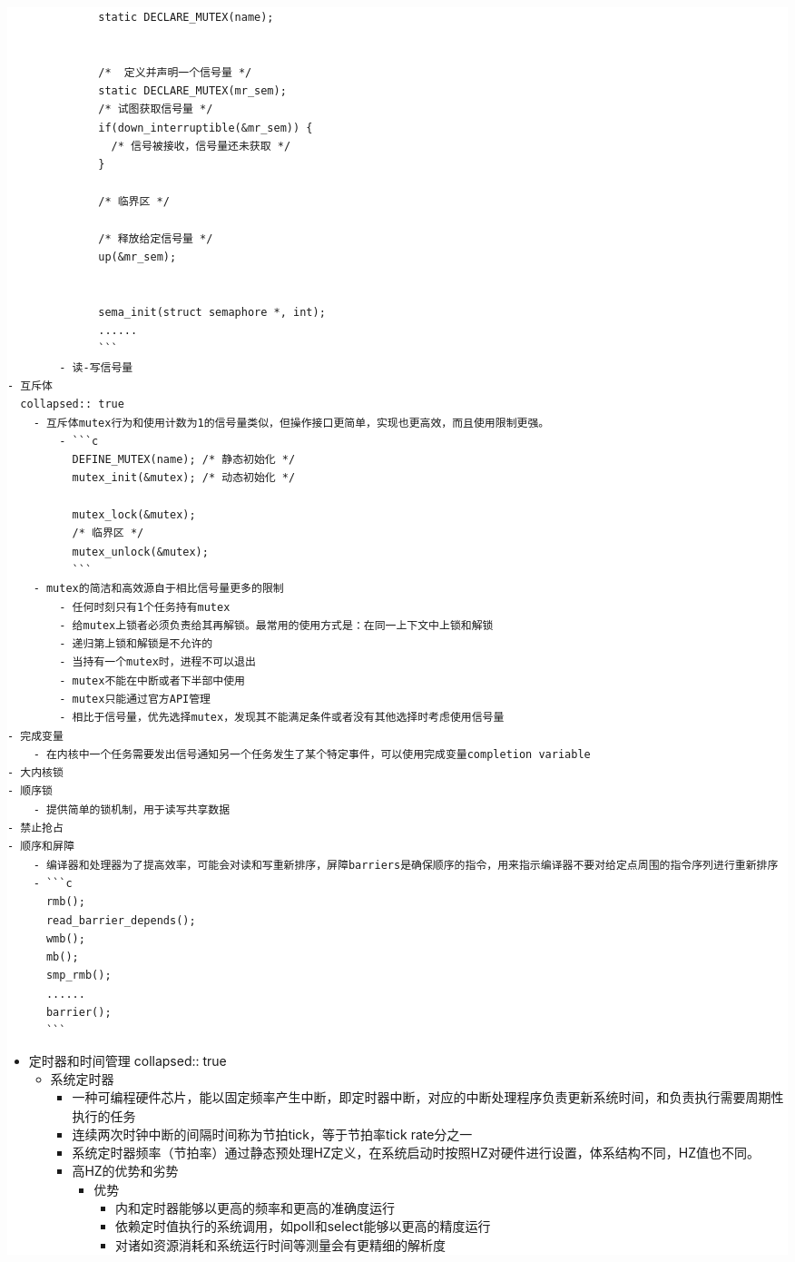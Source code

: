 				  static DECLARE_MUTEX(name);
				  
				  
				  /*  定义并声明一个信号量 */
				  static DECLARE_MUTEX(mr_sem);
				  /* 试图获取信号量 */
				  if(down_interruptible(&mr_sem)) {
				    /* 信号被接收，信号量还未获取 */
				  }
				  
				  /* 临界区 */
				  
				  /* 释放给定信号量 */
				  up(&mr_sem);
				  
				  
				  sema_init(struct semaphore *, int);
				  ......
				  ```
			- 读-写信号量
	- 互斥体
	  collapsed:: true
		- 互斥体mutex行为和使用计数为1的信号量类似，但操作接口更简单，实现也更高效，而且使用限制更强。
			- ```c
			  DEFINE_MUTEX(name); /* 静态初始化 */
			  mutex_init(&mutex); /* 动态初始化 */
			  
			  mutex_lock(&mutex);
			  /* 临界区 */
			  mutex_unlock(&mutex);
			  ```
		- mutex的简洁和高效源自于相比信号量更多的限制
			- 任何时刻只有1个任务持有mutex
			- 给mutex上锁者必须负责给其再解锁。最常用的使用方式是：在同一上下文中上锁和解锁
			- 递归第上锁和解锁是不允许的
			- 当持有一个mutex时，进程不可以退出
			- mutex不能在中断或者下半部中使用
			- mutex只能通过官方API管理
			- 相比于信号量，优先选择mutex，发现其不能满足条件或者没有其他选择时考虑使用信号量
	- 完成变量
		- 在内核中一个任务需要发出信号通知另一个任务发生了某个特定事件，可以使用完成变量completion variable
	- 大内核锁
	- 顺序锁
		- 提供简单的锁机制，用于读写共享数据
	- 禁止抢占
	- 顺序和屏障
		- 编译器和处理器为了提高效率，可能会对读和写重新排序，屏障barriers是确保顺序的指令，用来指示编译器不要对给定点周围的指令序列进行重新排序
		- ```c
		  rmb();
		  read_barrier_depends();
		  wmb();
		  mb();
		  smp_rmb();
		  ......
		  barrier();
		  ```
- 定时器和时间管理
  collapsed:: true
	- 系统定时器
		- 一种可编程硬件芯片，能以固定频率产生中断，即定时器中断，对应的中断处理程序负责更新系统时间，和负责执行需要周期性执行的任务
		- 连续两次时钟中断的间隔时间称为节拍tick，等于节拍率tick rate分之一
		- 系统定时器频率（节拍率）通过静态预处理HZ定义，在系统启动时按照HZ对硬件进行设置，体系结构不同，HZ值也不同。
		- 高HZ的优势和劣势
			- 优势
				- 内和定时器能够以更高的频率和更高的准确度运行
				- 依赖定时值执行的系统调用，如poll和select能够以更高的精度运行
				- 对诸如资源消耗和系统运行时间等测量会有更精细的解析度